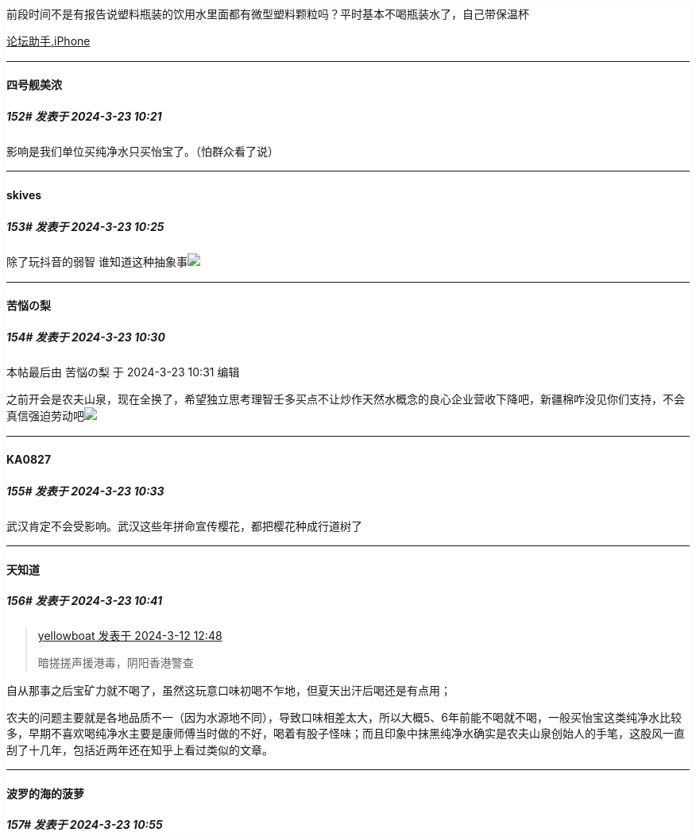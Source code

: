 前段时间不是有报告说塑料瓶装的饮用水里面都有微型塑料颗粒吗？平时基本不喝瓶装水了，自己带保温杯

[论坛助手,iPhone](https://bbs.saraba1st.com/2b/forum.php?mod=viewthread&amp;tid=2029836)


*****

####  四号舰美浓  
##### 152#       发表于 2024-3-23 10:21

影响是我们单位买纯净水只买怡宝了。（怕群众看了说）

*****

####  skives  
##### 153#       发表于 2024-3-23 10:25

除了玩抖音的弱智 谁知道这种抽象事<img src="https://static.saraba1st.com/image/smiley/face2017/067.png" referrerpolicy="no-referrer">


*****

####  苦悩の梨  
##### 154#       发表于 2024-3-23 10:30

 本帖最后由 苦悩の梨 于 2024-3-23 10:31 编辑 

之前开会是农夫山泉，现在全换了，希望独立思考理智壬多买点不让炒作天然水概念的良心企业营收下降吧，新疆棉咋没见你们支持，不会真信强迫劳动吧<img src="https://static.saraba1st.com/image/smiley/face2017/067.png" referrerpolicy="no-referrer">

*****

####  KA0827  
##### 155#       发表于 2024-3-23 10:33

武汉肯定不会受影响。武汉这些年拼命宣传樱花，都把樱花种成行道树了


*****

####  天知道  
##### 156#       发表于 2024-3-23 10:41

<blockquote><a href="httphttps://bbs.saraba1st.com/2b/forum.php?mod=redirect&amp;goto=findpost&amp;pid=64228369&amp;ptid=2175103" target="_blank">yellowboat 发表于 2024-3-12 12:48</a>

暗搓搓声援港毒，阴阳香港警查</blockquote>
自从那事之后宝矿力就不喝了，虽然这玩意口味初喝不乍地，但夏天出汗后喝还是有点用；

农夫的问题主要就是各地品质不一（因为水源地不同），导致口味相差太大，所以大概5、6年前能不喝就不喝，一般买怡宝这类纯净水比较多，早期不喜欢喝纯净水主要是康师傅当时做的不好，喝着有股子怪味；而且印象中抹黑纯净水确实是农夫山泉创始人的手笔，这股风一直刮了十几年，包括近两年还在知乎上看过类似的文章。


*****

####  波罗的海的菠萝  
##### 157#       发表于 2024-3-23 10:55

